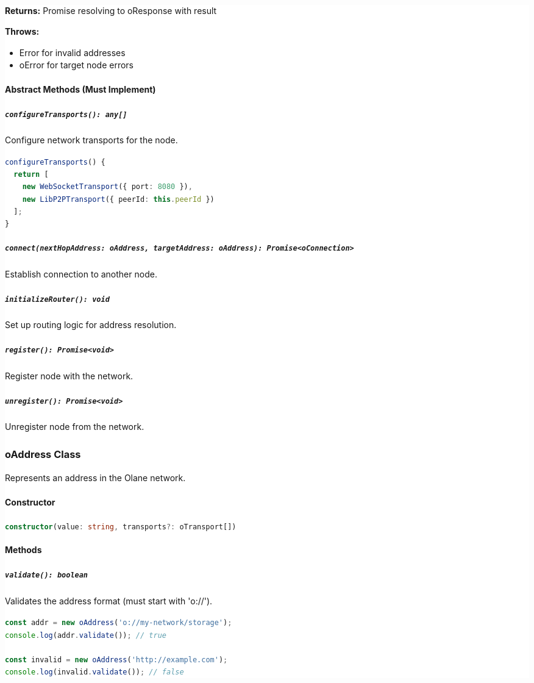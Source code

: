 **Returns:** Promise resolving to oResponse with result

**Throws:** 
- Error for invalid addresses
- oError for target node errors

#### Abstract Methods (Must Implement)

##### `configureTransports(): any[]`

Configure network transports for the node.

```typescript
configureTransports() {
  return [
    new WebSocketTransport({ port: 8080 }),
    new LibP2PTransport({ peerId: this.peerId })
  ];
}
```

##### `connect(nextHopAddress: oAddress, targetAddress: oAddress): Promise<oConnection>`

Establish connection to another node.

##### `initializeRouter(): void`

Set up routing logic for address resolution.

##### `register(): Promise<void>`

Register node with the network.

##### `unregister(): Promise<void>`

Unregister node from the network.

### oAddress Class

Represents an address in the Olane network.

#### Constructor

```typescript
constructor(value: string, transports?: oTransport[])
```

#### Methods

##### `validate(): boolean`

Validates the address format (must start with 'o://').

```typescript
const addr = new oAddress('o://my-network/storage');
console.log(addr.validate()); // true

const invalid = new oAddress('http://example.com');
console.log(invalid.validate()); // false
```
